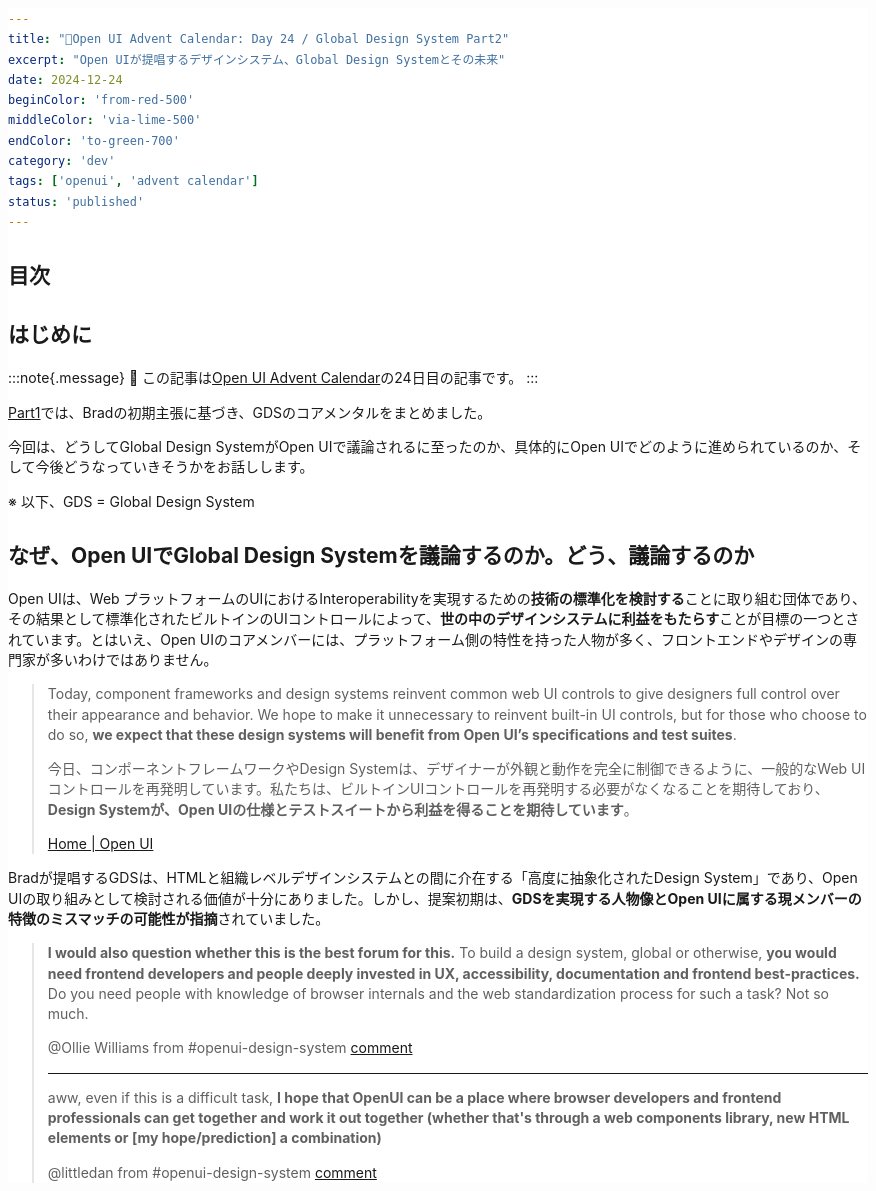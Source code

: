 ```yaml
---
title: "🎄Open UI Advent Calendar: Day 24 / Global Design System Part2"
excerpt: "Open UIが提唱するデザインシステム、Global Design Systemとその未来"
date: 2024-12-24
beginColor: 'from-red-500'
middleColor: 'via-lime-500'
endColor: 'to-green-700'
category: 'dev'
tags: ['openui', 'advent calendar']
status: 'published'
---
```

## 目次

## はじめに

:::note{.message}
🎄 この記事は[Open UI Advent Calendar](https://adventar.org/calendars/10293)の24日目の記事です。
:::

[Part1](https://blog.sakupi01.com/dev/articles/2024-openui-advent-23)では、Bradの初期主張に基づき、GDSのコアメンタルをまとめました。

今回は、どうしてGlobal Design SystemがOpen UIで議論されるに至ったのか、具体的にOpen UIでどのように進められているのか、そして今後どうなっていきそうかをお話しします。

※ 以下、GDS = Global Design System

## なぜ、Open UIでGlobal Design Systemを議論するのか。どう、議論するのか

Open UIは、Web プラットフォームのUIにおけるInteroperabilityを実現するための**技術の標準化を検討する**ことに取り組む団体であり、その結果として標準化されたビルトインのUIコントロールによって、**世の中のデザインシステムに利益をもたらす**ことが目標の一つとされています。とはいえ、Open UIのコアメンバーには、プラットフォーム側の特性を持った人物が多く、フロントエンドやデザインの専門家が多いわけではありません。

> Today, component frameworks and design systems reinvent common web UI controls to give designers full control over their appearance and behavior. We hope to make it unnecessary to reinvent built-in UI controls, but for those who choose to do so, **we expect that these design systems will benefit from Open UI’s specifications and test suites**.
>
> 今日、コンポーネントフレームワークやDesign Systemは、デザイナーが外観と動作を完全に制御できるように、一般的なWeb UIコントロールを再発明しています。私たちは、ビルトインUIコントロールを再発明する必要がなくなることを期待しており、**Design Systemが、Open UIの仕様とテストスイートから利益を得ることを期待しています**。
>
> [Home | Open UI](https://open-ui.org/)

Bradが提唱するGDSは、HTMLと組織レベルデザインシステムとの間に介在する「高度に抽象化されたDesign System」であり、Open UIの取り組みとして検討される価値が十分にありました。しかし、提案初期は、**GDSを実現する人物像とOpen UIに属する現メンバーの特徴のミスマッチの可能性が指摘**されていました。

> **I would also question whether this is the best forum for this.** To build a design system, global or otherwise, **you would need frontend developers and people deeply invested in UX, accessibility, documentation and frontend best-practices.** Do you need people with knowledge of browser internals and the web standardization process for such a task? Not so much.
>
> @Ollie Williams from #openui-design-system [comment](https://discord.com/channels/714891843556606052/1216793626290421814/1217601051767865546)
> ***
> aww, even if this is a difficult task, **I hope that OpenUI can be a place where browser developers and frontend professionals can get together and work it out together (whether that's through a web components library, new HTML elements or [my hope/prediction] a combination)**
>
> @littledan from #openui-design-system [comment](https://discord.com/channels/714891843556606052/1216793626290421814/1217651717538320428)
